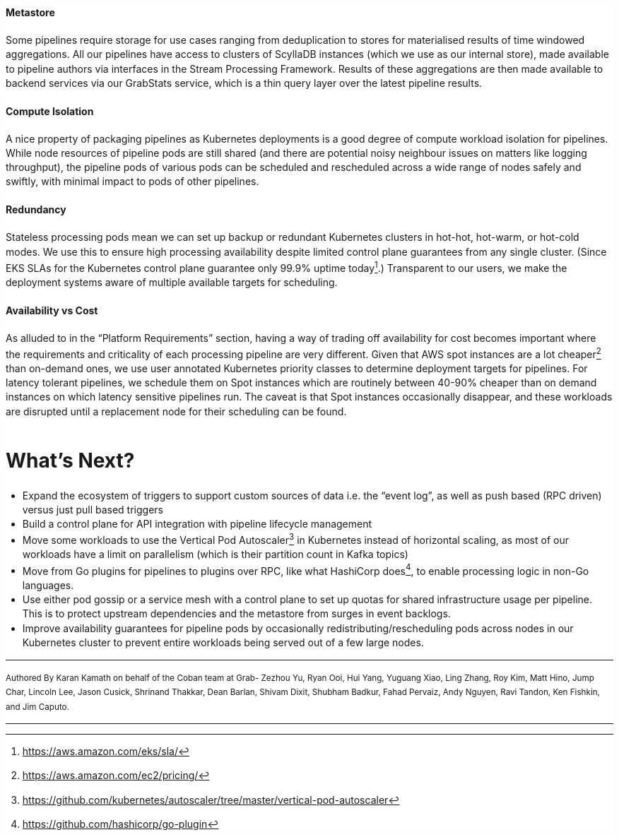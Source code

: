 #### Metastore
Some pipelines require storage for use cases ranging from deduplication to stores for materialised results of time windowed aggregations. All our pipelines have access to clusters of ScyllaDB instances (which we use as our internal store), made available to pipeline authors via interfaces in the Stream Processing Framework. Results of these aggregations are then made available to backend services via our GrabStats service, which is a thin query layer over the latest pipeline results.

#### Compute Isolation
A nice property of packaging pipelines as Kubernetes deployments is a good degree of compute workload isolation for pipelines. While node resources of pipeline pods are still shared (and there are potential noisy neighbour issues on matters like logging throughput), the pipeline pods of various pods can be scheduled and rescheduled across a wide range of nodes safely and swiftly, with minimal impact to pods of other pipelines.

#### Redundancy
Stateless processing pods mean we can set up backup or redundant Kubernetes clusters in hot-hot, hot-warm, or hot-cold modes. We use this to ensure high processing availability despite limited control plane guarantees from any single cluster. (Since EKS SLAs for the Kubernetes control plane guarantee only 99.9% uptime today[^7].) Transparent to our users, we make the deployment systems aware of multiple available targets for scheduling.

#### Availability vs Cost
As alluded to in the “Platform Requirements” section, having a way of trading off availability for cost becomes important where the requirements and criticality of each processing pipeline are very different. Given that AWS spot instances are a lot cheaper[^8] than on-demand ones, we use user annotated Kubernetes priority classes to determine deployment targets for pipelines. For latency tolerant pipelines, we schedule them on Spot instances which are routinely between 40-90% cheaper than on demand instances on which latency sensitive pipelines run. The caveat is that Spot instances occasionally disappear, and these workloads are disrupted until a replacement node for their scheduling can be found.

# What’s Next?
- Expand the ecosystem of triggers to support custom sources of data i.e. the “event log”, as well as push based (RPC driven) versus just pull based triggers
- Build a control plane for API integration with pipeline lifecycle management
- Move some workloads to use the Vertical Pod Autoscaler[^9] in Kubernetes instead of horizontal scaling, as most of our workloads have a limit on parallelism (which is their partition count in Kafka topics)
- Move from Go plugins for pipelines to plugins over RPC, like what HashiCorp does[^10], to enable processing logic in non-Go languages.
- Use either pod gossip or a service mesh with a control plane to set up quotas for shared infrastructure usage per pipeline. This is to protect upstream dependencies and the metastore from surges in event backlogs.
- Improve availability guarantees for pipeline pods by occasionally redistributing/rescheduling pods across nodes in our Kubernetes cluster to prevent entire workloads being served out of a few large nodes.

---

<small class="credits">Authored By Karan Kamath on behalf of the Coban team at Grab-
Zezhou Yu, Ryan Ooi, Hui Yang, Yuguang Xiao, Ling Zhang, Roy Kim, Matt Hino, Jump Char, Lincoln Lee, Jason Cusick, Shrinand Thakkar, Dean Barlan, Shivam Dixit, Shubham Badkur, Fahad Pervaiz, Andy Nguyen, Ravi Tandon, Ken Fishkin, and Jim Caputo.</small>

---

[^1]: https://martinfowler.com/eaaDev/EventSourcing.html
[^2]: https://medium.com/netflix-techblog/keystone-real-time-stream-processing-platform-a3ee651812a
[^3]: https://martinfowler.com/bliki/CQRS.html
[^4]: https://flink.apache.org
[^5]: https://kubernetes.io/docs/tasks/run-application/horizontal-pod-autoscale/
[^6]: https://github.com/kubernetes/autoscaler/tree/master/cluster-autoscaler
[^7]: https://aws.amazon.com/eks/sla/
[^8]: https://aws.amazon.com/ec2/pricing/
[^9]: https://github.com/kubernetes/autoscaler/tree/master/vertical-pod-autoscaler
[^10]: https://github.com/hashicorp/go-plugin